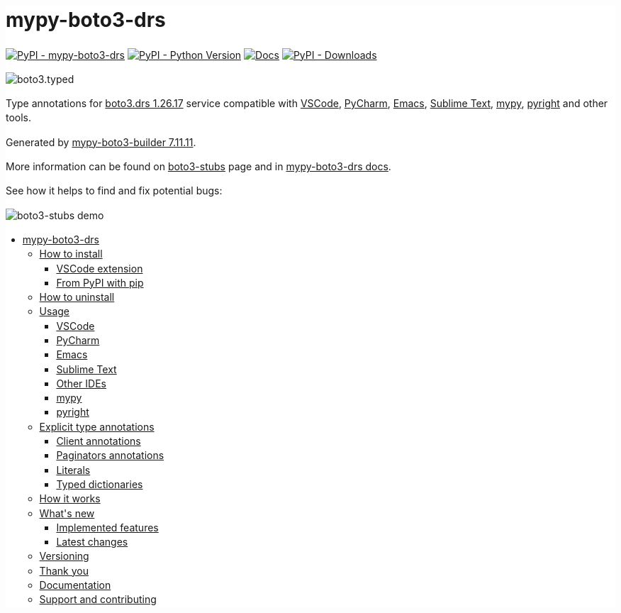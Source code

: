 <a id="mypy-boto3-drs"></a>

# mypy-boto3-drs

[![PyPI - mypy-boto3-drs](https://img.shields.io/pypi/v/mypy-boto3-drs.svg?color=blue)](https://pypi.org/project/mypy-boto3-drs)
[![PyPI - Python Version](https://img.shields.io/pypi/pyversions/mypy-boto3-drs.svg?color=blue)](https://pypi.org/project/mypy-boto3-drs)
[![Docs](https://img.shields.io/readthedocs/mypy-boto3-builder.svg?color=blue)](https://mypy-boto3-builder.readthedocs.io/)
[![PyPI - Downloads](https://img.shields.io/pypi/dm/mypy-boto3-drs?color=blue)](https://pypistats.org/packages/mypy-boto3-drs)

![boto3.typed](https://github.com/youtype/mypy_boto3_builder/raw/main/logo.png)

Type annotations for
[boto3.drs 1.26.17](https://boto3.amazonaws.com/v1/documentation/api/latest/reference/services/drs.html#drs)
service compatible with [VSCode](https://code.visualstudio.com/),
[PyCharm](https://www.jetbrains.com/pycharm/),
[Emacs](https://www.gnu.org/software/emacs/),
[Sublime Text](https://www.sublimetext.com/),
[mypy](https://github.com/python/mypy),
[pyright](https://github.com/microsoft/pyright) and other tools.

Generated by
[mypy-boto3-builder 7.11.11](https://github.com/youtype/mypy_boto3_builder).

More information can be found on
[boto3-stubs](https://pypi.org/project/boto3-stubs/) page and in
[mypy-boto3-drs docs](https://youtype.github.io/boto3_stubs_docs/mypy_boto3_drs/).

See how it helps to find and fix potential bugs:

![boto3-stubs demo](https://github.com/youtype/mypy_boto3_builder/raw/main/demo.gif)

- [mypy-boto3-drs](#mypy-boto3-drs)
  - [How to install](#how-to-install)
    - [VSCode extension](#vscode-extension)
    - [From PyPI with pip](#from-pypi-with-pip)
  - [How to uninstall](#how-to-uninstall)
  - [Usage](#usage)
    - [VSCode](#vscode)
    - [PyCharm](#pycharm)
    - [Emacs](#emacs)
    - [Sublime Text](#sublime-text)
    - [Other IDEs](#other-ides)
    - [mypy](#mypy)
    - [pyright](#pyright)
  - [Explicit type annotations](#explicit-type-annotations)
    - [Client annotations](#client-annotations)
    - [Paginators annotations](#paginators-annotations)
    - [Literals](#literals)
    - [Typed dictionaries](#typed-dictionaries)
  - [How it works](#how-it-works)
  - [What's new](#what's-new)
    - [Implemented features](#implemented-features)
    - [Latest changes](#latest-changes)
  - [Versioning](#versioning)
  - [Thank you](#thank-you)
  - [Documentation](#documentation)
  - [Support and contributing](#support-and-contributing)
